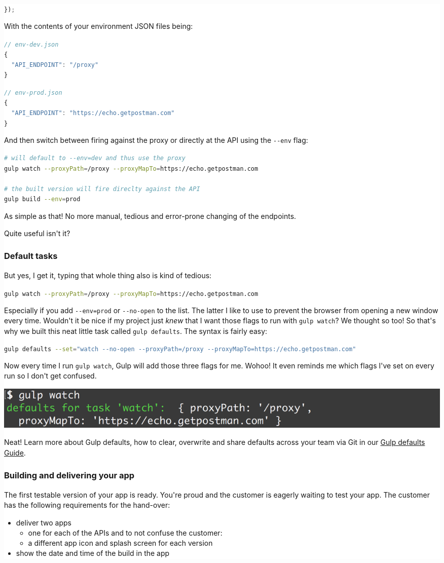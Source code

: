 ```js
});
```
With the contents of your environment JSON files being:
```js
// env-dev.json
{
  "API_ENDPOINT": "/proxy"
}
```
```js
// env-prod.json
{
  "API_ENDPOINT": "https://echo.getpostman.com"
}
```
And then switch between firing against the proxy or directly at the API using the `--env` flag:
```sh
# will default to --env=dev and thus use the proxy
gulp watch --proxyPath=/proxy --proxyMapTo=https://echo.getpostman.com

# the built version will fire direclty against the API
gulp build --env=prod
```
As simple as that! No more manual, tedious and error-prone changing of the endpoints.

Quite useful isn't it?


### Default tasks
But yes, I get it, typing that whole thing also is kind of tedious:
```sh
gulp watch --proxyPath=/proxy --proxyMapTo=https://echo.getpostman.com
```
Especially if you add `--env=prod` or `--no-open` to the list. The latter I like to use to prevent the browser from opening a new window every time. Wouldn't it be nice if my project just *knew* that I want those flags to run with `gulp watch`? We thought so too! So that's why we built this neat little task called `gulp defaults`. The syntax is fairly easy:
```sh
gulp defaults --set="watch --no-open --proxyPath=/proxy --proxyMapTo=https://echo.getpostman.com"
```
Now every time I run `gulp watch`, Gulp will add those three flags for me. Wohoo! It even reminds me which flags I've set on every run so I don't get confused.

![gulp defaults task](img/gulp_defaults.png)

Neat! Learn more about Gulp defaults, how to clear, overwrite and share defaults across your team via Git in our [Gulp defaults Guide](https://github.com/mwaylabs/generator-m-ionic/blob/master/docs/guides/gulp_defaults.md).

### Building and delivering your app
The first testable version of your app is ready. You're proud and the customer is eagerly waiting to test your app. The customer has the following requirements for the hand-over:
- deliver two apps
  - one for each of the APIs and to not confuse the customer:
  - a different app icon and splash screen for each version
- show the date and time of the build in the app
